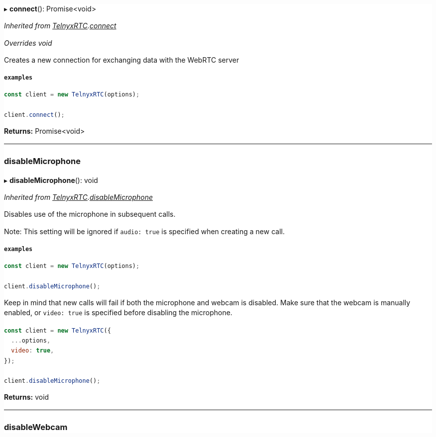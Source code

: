 ▸ **connect**(): Promise<void\>

_Inherited from [TelnyxRTC](telnyxrtc.md).[connect](telnyxrtc.md#connect)_

_Overrides void_

Creates a new connection for exchanging data with the WebRTC server

**`examples`**

```js
const client = new TelnyxRTC(options);

client.connect();
```

**Returns:** Promise<void\>

---

### disableMicrophone

▸ **disableMicrophone**(): void

_Inherited from [TelnyxRTC](telnyxrtc.md).[disableMicrophone](telnyxrtc.md#disablemicrophone)_

Disables use of the microphone in subsequent calls.

Note: This setting will be ignored if `audio: true` is
specified when creating a new call.

**`examples`**

```js
const client = new TelnyxRTC(options);

client.disableMicrophone();
```

Keep in mind that new calls will fail if both the
microphone and webcam is disabled. Make sure that the
webcam is manually enabled, or `video: true` is
specified before disabling the microphone.

```js
const client = new TelnyxRTC({
  ...options,
  video: true,
});

client.disableMicrophone();
```

**Returns:** void

---

### disableWebcam

